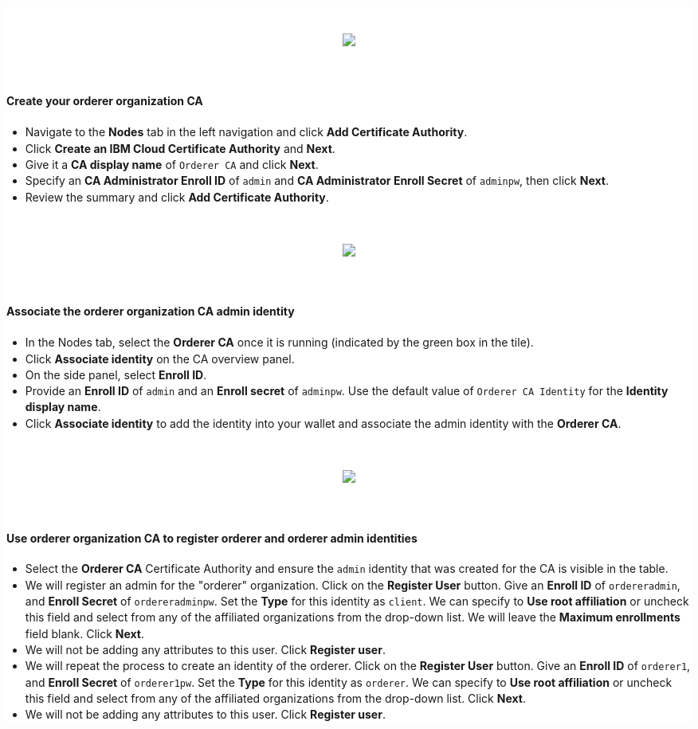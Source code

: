 <br>
<p align="center">
  <img src="https://user-images.githubusercontent.com/8854447/71914297-53683a00-3147-11ea-9ecb-bace14e5e5c5.gif">
</p>
<br>


#### Create your orderer organization CA
  - Navigate to the <b>Nodes</b> tab in the left navigation and click <b>Add Certificate Authority</b>.
  - Click <b>Create an IBM Cloud Certificate Authority</b> and <b>Next</b>.
  - Give it a <b>CA display name</b> of `Orderer CA` and click <b>Next</b>.
  - Specify an <b>CA Administrator Enroll ID</b> of `admin` and <b>CA Administrator Enroll Secret</b> of `adminpw`, then click <b>Next</b>.
  - Review the summary and click <b>Add Certificate Authority</b>.

<br>
<p align="center">
  <img src="https://user-images.githubusercontent.com/8854447/71914392-86123280-3147-11ea-9a6f-b6eddab790b1.gif">
</p>
<br>


#### Associate the orderer organization CA admin identity
  - In the Nodes tab, select the <b>Orderer CA</b> once it is running (indicated by the green box in the tile).
  - Click <b>Associate identity</b> on the CA overview panel.
  - On the side panel, select <b>Enroll ID</b>. 
  - Provide an <b>Enroll ID</b> of `admin` and an <b>Enroll secret</b> of `adminpw`. Use the default value of `Orderer CA Identity` for the <b>Identity display name</b>.
  - Click <b>Associate identity</b> to add the identity into your wallet and associate the admin identity with the <b>Orderer CA</b>.

<br>
<p align="center">
  <img src="https://user-images.githubusercontent.com/8854447/71914593-e73a0600-3147-11ea-8944-1c5e2bbecfba.gif">
</p>
<br>


#### Use orderer organization CA to register orderer and orderer admin identities
  - Select the <b>Orderer CA</b> Certificate Authority and ensure the `admin` identity that was created for the CA is visible in the table.
  - We will register an admin for the "orderer" organization. Click on the <b>Register User</b> button. Give an <b>Enroll ID</b> of `ordereradmin`, and <b>Enroll Secret</b> of `ordereradminpw`. Set the <b>Type</b> for this identity as `client`. We can specify to <b>Use root affiliation</b> or uncheck this field and select from any of the affiliated organizations from the drop-down list. We will leave the <b>Maximum enrollments</b> field blank. Click <b>Next</b>.
  - We will not be adding any attributes to this user. Click <b>Register user</b>.
  - We will repeat the process to create an identity of the orderer. Click on the <b>Register User</b> button. Give an <b>Enroll ID</b> of `orderer1`, and <b>Enroll Secret</b> of `orderer1pw`. Set the <b>Type</b> for this identity as `orderer`. We can specify to <b>Use root affiliation</b> or uncheck this field and select from any of the affiliated organizations from the drop-down list. Click <b>Next</b>.
  - We will not be adding any attributes to this user. Click <b>Register user</b>.
